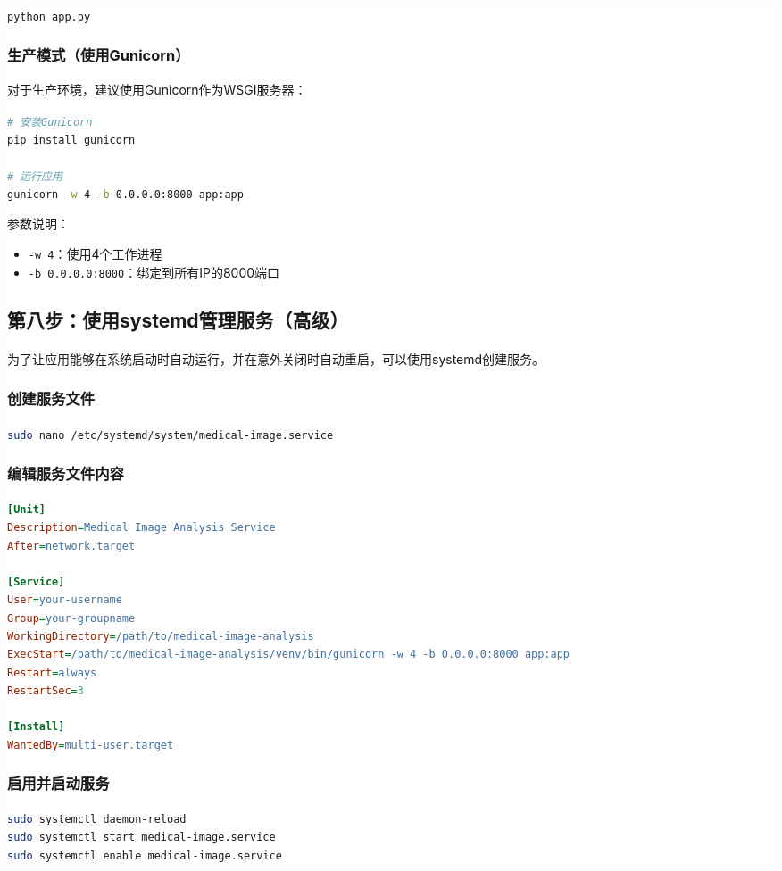 ```bash
python app.py
```

### 生产模式（使用Gunicorn）

对于生产环境，建议使用Gunicorn作为WSGI服务器：

```bash
# 安装Gunicorn
pip install gunicorn

# 运行应用
gunicorn -w 4 -b 0.0.0.0:8000 app:app
```

参数说明：
- `-w 4`：使用4个工作进程
- `-b 0.0.0.0:8000`：绑定到所有IP的8000端口

## 第八步：使用systemd管理服务（高级）

为了让应用能够在系统启动时自动运行，并在意外关闭时自动重启，可以使用systemd创建服务。

### 创建服务文件

```bash
sudo nano /etc/systemd/system/medical-image.service
```

### 编辑服务文件内容

```ini
[Unit]
Description=Medical Image Analysis Service
After=network.target

[Service]
User=your-username
Group=your-groupname
WorkingDirectory=/path/to/medical-image-analysis
ExecStart=/path/to/medical-image-analysis/venv/bin/gunicorn -w 4 -b 0.0.0.0:8000 app:app
Restart=always
RestartSec=3

[Install]
WantedBy=multi-user.target
```

### 启用并启动服务

```bash
sudo systemctl daemon-reload
sudo systemctl start medical-image.service
sudo systemctl enable medical-image.service
```

